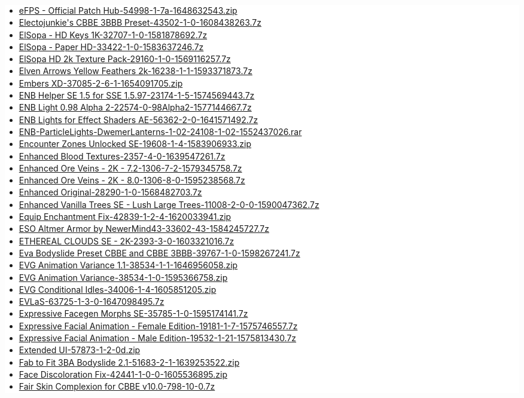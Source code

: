 *  [eFPS - Official Patch Hub-54998-1-7a-1648632543.zip](https://www.nexusmods.com/skyrimspecialedition/mods/54998/?tab=files&file_id=273650)
*  [Electojunkie's CBBE 3BBB Preset-43502-1-0-1608438263.7z](https://www.nexusmods.com/skyrimspecialedition/mods/43502/?tab=files&file_id=175271)
*  [ElSopa - HD Keys 1K-32707-1-0-1581878692.7z](https://www.nexusmods.com/skyrimspecialedition/mods/32707/?tab=files&file_id=124283)
*  [ElSopa - Paper HD-33422-1-0-1583637246.7z](https://www.nexusmods.com/skyrimspecialedition/mods/33422/?tab=files&file_id=127763)
*  [ElSopa HD 2k Texture Pack-29160-1-0-1569116257.7z](https://www.nexusmods.com/skyrimspecialedition/mods/29160/?tab=files&file_id=107735)
*  [Elven Arrows Yellow Feathers 2k-16238-1-1-1593371873.7z](https://www.nexusmods.com/skyrimspecialedition/mods/16238/?tab=files&file_id=147855)
*  [Embers XD-37085-2-6-1-1654091705.zip](https://www.nexusmods.com/skyrimspecialedition/mods/37085/?tab=files&file_id=288082)
*  [ENB Helper SE 1.5 for SSE 1.5.97-23174-1-5-1574569443.7z](https://www.nexusmods.com/skyrimspecialedition/mods/23174/?tab=files&file_id=114237)
*  [ENB Light 0.98 Alpha 2-22574-0-98Alpha2-1577144667.7z](https://www.nexusmods.com/skyrimspecialedition/mods/22574/?tab=files&file_id=117211)
*  [ENB Lights for Effect Shaders AE-56362-2-0-1641571492.7z](https://www.nexusmods.com/skyrimspecialedition/mods/56362/?tab=files&file_id=254730)
*  [ENB-ParticleLights-DwemerLanterns-1-02-24108-1-02-1552437026.rar](https://www.nexusmods.com/skyrimspecialedition/mods/24108/?tab=files&file_id=84731)
*  [Encounter Zones Unlocked SE-19608-1-4-1583906933.zip](https://www.nexusmods.com/skyrimspecialedition/mods/19608/?tab=files&file_id=128125)
*  [Enhanced Blood Textures-2357-4-0-1639547261.7z](https://www.nexusmods.com/skyrimspecialedition/mods/2357/?tab=files&file_id=249235)
*  [Enhanced Ore Veins - 2K - 7.2-1306-7-2-1579345758.7z](https://www.nexusmods.com/skyrimspecialedition/mods/1306/?tab=files&file_id=120288)
*  [Enhanced Ore Veins - 2K - 8.0-1306-8-0-1595238568.7z](https://www.nexusmods.com/skyrimspecialedition/mods/1306/?tab=files&file_id=151267)
*  [Enhanced Original-28290-1-0-1568482703.7z](https://www.nexusmods.com/skyrimspecialedition/mods/28290/?tab=files&file_id=106821)
*  [Enhanced Vanilla Trees SE - Lush Large Trees-11008-2-0-0-1590047362.7z](https://www.nexusmods.com/skyrimspecialedition/mods/11008/?tab=files&file_id=141172)
*  [Equip Enchantment Fix-42839-1-2-4-1620033941.zip](https://www.nexusmods.com/skyrimspecialedition/mods/42839/?tab=files&file_id=201449)
*  [ESO Altmer Armor by NewerMind43-33602-43-1584245727.7z](https://www.nexusmods.com/skyrimspecialedition/mods/33602/?tab=files&file_id=128645)
*  [ETHEREAL CLOUDS SE - 2K-2393-3-0-1603321016.7z](https://www.nexusmods.com/skyrimspecialedition/mods/2393/?tab=files&file_id=166494)
*  [Eva Bodyslide Preset CBBE and CBBE 3BBB-39767-1-0-1598267241.7z](https://www.nexusmods.com/skyrimspecialedition/mods/39767/?tab=files&file_id=157447)
*  [EVG Animation Variance 1.1-38534-1-1-1646956058.zip](https://www.nexusmods.com/skyrimspecialedition/mods/38534/?tab=files&file_id=269316)
*  [EVG Animation Variance-38534-1-0-1595366758.zip](https://www.nexusmods.com/skyrimspecialedition/mods/38534/?tab=files&file_id=151525)
*  [EVG Conditional Idles-34006-1-4-1605851205.zip](https://www.nexusmods.com/skyrimspecialedition/mods/34006/?tab=files&file_id=170848)
*  [EVLaS-63725-1-3-0-1647098495.7z](https://www.nexusmods.com/skyrimspecialedition/mods/63725/?tab=files&file_id=269636)
*  [Expressive Facegen Morphs SE-35785-1-0-1595174141.7z](https://www.nexusmods.com/skyrimspecialedition/mods/35785/?tab=files&file_id=151138)
*  [Expressive Facial Animation - Female Edition-19181-1-7-1575746557.7z](https://www.nexusmods.com/skyrimspecialedition/mods/19181/?tab=files&file_id=115524)
*  [Expressive Facial Animation - Male Edition-19532-1-21-1575813430.7z](https://www.nexusmods.com/skyrimspecialedition/mods/19532/?tab=files&file_id=115593)
*  [Extended UI-57873-1-2-0d.zip](https://www.nexusmods.com/skyrim/mods/57873/?tab=files&file_id=1000147852)
*  [Fab to Fit 3BA Bodyslide 2.1-51683-2-1-1639253522.zip](https://www.nexusmods.com/skyrimspecialedition/mods/51683/?tab=files&file_id=248310)
*  [Face Discoloration Fix-42441-1-0-0-1605536895.zip](https://www.nexusmods.com/skyrimspecialedition/mods/42441/?tab=files&file_id=170339)
*  [Fair Skin Complexion for CBBE v10.0-798-10-0.7z](https://www.nexusmods.com/skyrimspecialedition/mods/798/?tab=files&file_id=68040)
